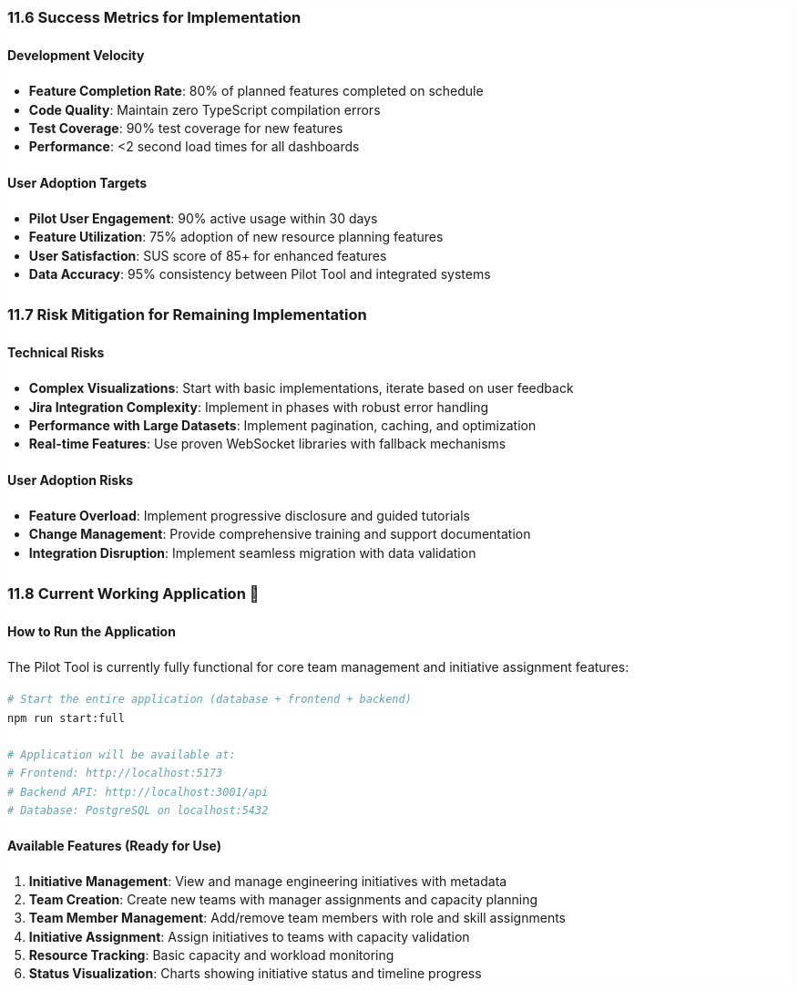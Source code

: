 ### 11.6 Success Metrics for Implementation

#### Development Velocity
- **Feature Completion Rate**: 80% of planned features completed on schedule
- **Code Quality**: Maintain zero TypeScript compilation errors
- **Test Coverage**: 90% test coverage for new features
- **Performance**: <2 second load times for all dashboards

#### User Adoption Targets
- **Pilot User Engagement**: 90% active usage within 30 days
- **Feature Utilization**: 75% adoption of new resource planning features
- **User Satisfaction**: SUS score of 85+ for enhanced features
- **Data Accuracy**: 95% consistency between Pilot Tool and integrated systems

### 11.7 Risk Mitigation for Remaining Implementation

#### Technical Risks
- **Complex Visualizations**: Start with basic implementations, iterate based on user feedback
- **Jira Integration Complexity**: Implement in phases with robust error handling
- **Performance with Large Datasets**: Implement pagination, caching, and optimization
- **Real-time Features**: Use proven WebSocket libraries with fallback mechanisms

#### User Adoption Risks
- **Feature Overload**: Implement progressive disclosure and guided tutorials
- **Change Management**: Provide comprehensive training and support documentation
- **Integration Disruption**: Implement seamless migration with data validation

### 11.8 Current Working Application 🚀

#### How to Run the Application
The Pilot Tool is currently fully functional for core team management and initiative assignment features:

```bash
# Start the entire application (database + frontend + backend)
npm run start:full

# Application will be available at:
# Frontend: http://localhost:5173
# Backend API: http://localhost:3001/api
# Database: PostgreSQL on localhost:5432
```

#### Available Features (Ready for Use)
1. **Initiative Management**: View and manage engineering initiatives with metadata
2. **Team Creation**: Create new teams with manager assignments and capacity planning
3. **Team Member Management**: Add/remove team members with role and skill assignments
4. **Initiative Assignment**: Assign initiatives to teams with capacity validation
5. **Resource Tracking**: Basic capacity and workload monitoring
6. **Status Visualization**: Charts showing initiative status and timeline progress
